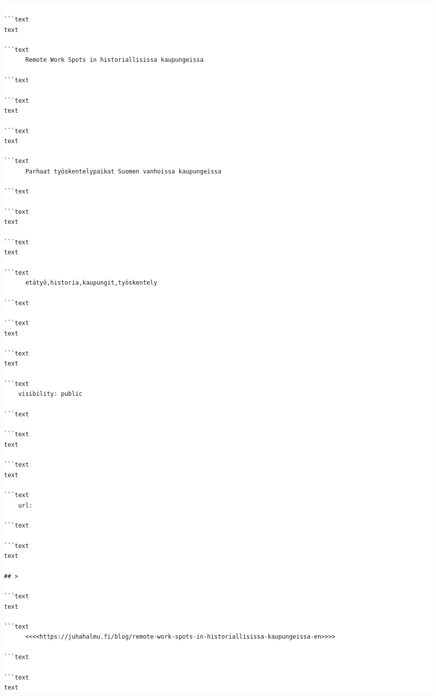 ```text

```text
text

```text
      Remote Work Spots in historiallisissa kaupungeissa

```text

```text
text

```text
text

```text
      Parhaat työskentelypaikat Suomen vanhoissa kaupungeissa

```text

```text
text

```text
text

```text
      etätyö,historia,kaupungit,työskentely

```text

```text
text

```text
text

```text
    visibility: public

```text

```text
text

```text
text

```text
    url:

```text

```text
text

## >

```text
text

```text
      <<<<https://juhahalmu.fi/blog/remote-work-spots-in-historiallisissa-kaupungeissa-en>>>>

```text

```text
text
```